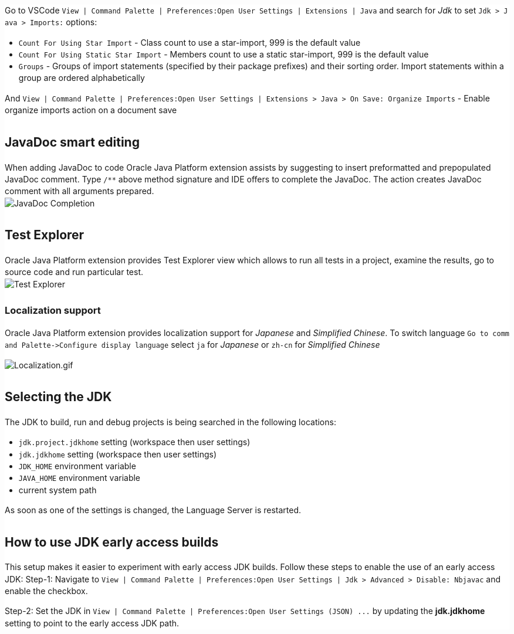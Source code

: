 Go to VSCode `View | Command Palette | Preferences:Open User Settings | Extensions | Java`  and search for _Jdk_ to set `Jdk > Java > Imports:` options:
* `Count For Using Star Import` - Class count to use a star-import, 999 is the default value
* `Count For Using Static Star Import` - Members count to use a static star-import, 999 is the default value
* `Groups` - Groups of import statements (specified by their package prefixes) and their sorting order. Import statements within a group are ordered alphabetically

And `View | Command Palette | Preferences:Open User Settings | Extensions > Java > On Save: Organize Imports` - Enable organize imports action on a document save

## JavaDoc smart editing
When adding JavaDoc to code Oracle Java Platform extension assists by suggesting to insert preformatted and prepopulated JavaDoc comment. Type `/**` above method signature and IDE offers to complete the JavaDoc. The action creates JavaDoc comment with all arguments prepared.  
![JavaDoc Completion](vscode/images/javadoc.png)

## Test Explorer
Oracle Java Platform extension provides Test Explorer view which allows to run all tests in a project, examine the results, go to source code and  run particular test.  
![Test Explorer](vscode/images/Test_explorer.png)

### Localization support
Oracle Java Platform extension provides localization support for _Japanese_ and _Simplified Chinese_. 
To switch language `Go to command Palette->Configure display language` select `ja` for _Japanese_ or `zh-cn` for _Simplified Chinese_


![Localization.gif](vscode/images/Localization.gif)
## Selecting the JDK
The JDK to build, run and debug projects is being searched in the following locations:

- `jdk.project.jdkhome` setting (workspace then user settings)
- `jdk.jdkhome` setting (workspace then user settings)
- `JDK_HOME` environment variable
- `JAVA_HOME` environment variable
- current system path

As soon as one of the settings is changed, the Language Server is restarted.

## How to use JDK early access builds
This setup makes it easier to experiment with early access JDK builds. Follow these steps to enable the use of an early access JDK:
Step-1: Navigate to `View | Command Palette | Preferences:Open User Settings | Jdk > Advanced > Disable: Nbjavac` and enable the checkbox. 

Step-2: Set the JDK in `View | Command Palette | Preferences:Open User Settings (JSON) ...` by updating the __jdk.jdkhome__ setting to point to the early access JDK path.
